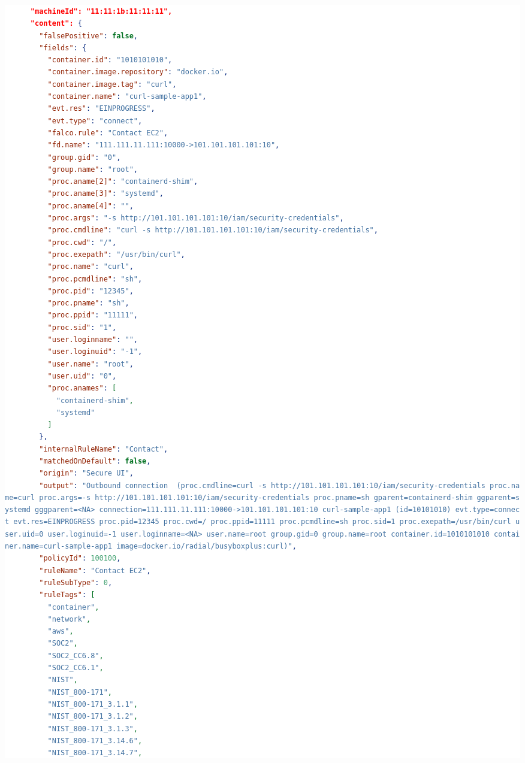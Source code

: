 ```json
      "machineId": "11:11:1b:11:11:11",
      "content": {
        "falsePositive": false,
        "fields": {
          "container.id": "1010101010",
          "container.image.repository": "docker.io",
          "container.image.tag": "curl",
          "container.name": "curl-sample-app1",
          "evt.res": "EINPROGRESS",
          "evt.type": "connect",
          "falco.rule": "Contact EC2",
          "fd.name": "111.111.11.111:10000->101.101.101.101:10",
          "group.gid": "0",
          "group.name": "root",
          "proc.aname[2]": "containerd-shim",
          "proc.aname[3]": "systemd",
          "proc.aname[4]": "",
          "proc.args": "-s http://101.101.101.101:10/iam/security-credentials",
          "proc.cmdline": "curl -s http://101.101.101.101:10/iam/security-credentials",
          "proc.cwd": "/",
          "proc.exepath": "/usr/bin/curl",
          "proc.name": "curl",
          "proc.pcmdline": "sh",
          "proc.pid": "12345",
          "proc.pname": "sh",
          "proc.ppid": "11111",
          "proc.sid": "1",
          "user.loginname": "",
          "user.loginuid": "-1",
          "user.name": "root",
          "user.uid": "0", 
          "proc.anames": [
            "containerd-shim",
            "systemd"
          ]
        },
        "internalRuleName": "Contact",
        "matchedOnDefault": false,
        "origin": "Secure UI",
        "output": "Outbound connection  (proc.cmdline=curl -s http://101.101.101.101:10/iam/security-credentials proc.name=curl proc.args=-s http://101.101.101.101:10/iam/security-credentials proc.pname=sh gparent=containerd-shim ggparent=systemd gggparent=<NA> connection=111.111.11.111:10000->101.101.101.101:10 curl-sample-app1 (id=10101010) evt.type=connect evt.res=EINPROGRESS proc.pid=12345 proc.cwd=/ proc.ppid=11111 proc.pcmdline=sh proc.sid=1 proc.exepath=/usr/bin/curl user.uid=0 user.loginuid=-1 user.loginname=<NA> user.name=root group.gid=0 group.name=root container.id=1010101010 container.name=curl-sample-app1 image=docker.io/radial/busyboxplus:curl)",
        "policyId": 100100,
        "ruleName": "Contact EC2",
        "ruleSubType": 0,
        "ruleTags": [
          "container",
          "network",
          "aws",
          "SOC2",
          "SOC2_CC6.8",
          "SOC2_CC6.1",
          "NIST",
          "NIST_800-171",
          "NIST_800-171_3.1.1",
          "NIST_800-171_3.1.2",
          "NIST_800-171_3.1.3",
          "NIST_800-171_3.14.6",
          "NIST_800-171_3.14.7",
```
